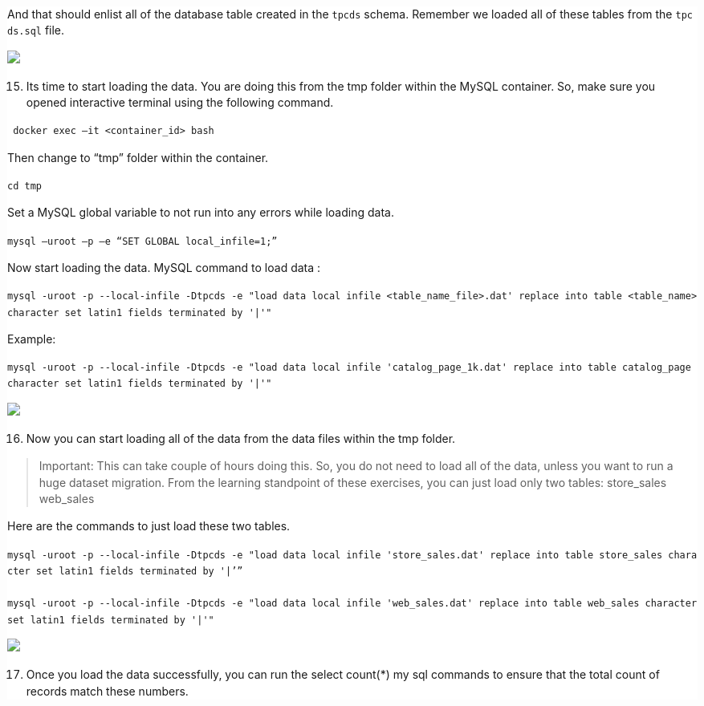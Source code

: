 And that should enlist all of the database table created in the `tpcds` schema. Remember we loaded all of these tables from the `tpcds.sql` file.

![](images/lab2-n.png)

15. Its time to start loading the data.
You are doing this from the tmp folder within the MySQL container.
So, make sure you opened interactive terminal using the following command.
```
 docker exec –it <container_id> bash
```
Then change to “tmp” folder within the container.
```
cd tmp
```
Set a MySQL global variable to not run into any errors while loading data.
```
mysql –uroot –p –e “SET GLOBAL local_infile=1;”
```
Now start loading the data. MySQL command to load data :
```
mysql -uroot -p --local-infile -Dtpcds -e "load data local infile <table_name_file>.dat' replace into table <table_name> character set latin1 fields terminated by '|'"
```

Example:
```
mysql -uroot -p --local-infile -Dtpcds -e "load data local infile 'catalog_page_1k.dat' replace into table catalog_page character set latin1 fields terminated by '|'"
```

![](images/lab2-o.png)

16. Now you can start loading all of the data from the data files within the tmp folder.

> Important:  This can take couple of hours doing this. So, you do not need to load all of the data, unless you want to run a huge dataset migration.
From the learning standpoint of these exercises, you can just load only two tables:
store_sales
web_sales

Here are the commands to just load these two tables.

```
mysql -uroot -p --local-infile -Dtpcds -e "load data local infile 'store_sales.dat' replace into table store_sales character set latin1 fields terminated by '|’”

mysql -uroot -p --local-infile -Dtpcds -e "load data local infile 'web_sales.dat' replace into table web_sales character set latin1 fields terminated by '|'"

```

![](images/lab2-p.png)

17. Once you load the data successfully, you can run the select count(*) my sql commands to ensure that the total count of records match these numbers.
